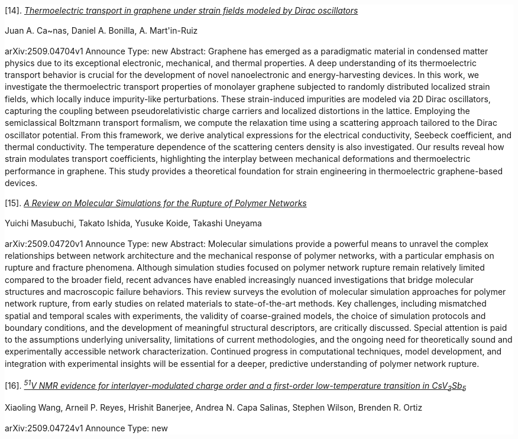 

[14]. [*Thermoelectric transport in graphene under strain fields modeled by Dirac oscillators*](https://arxiv.org/abs/2509.04704 "Thermoelectric transport in graphene under strain fields modeled by Dirac oscillators")

Juan A. Ca\~nas, Daniel A. Bonilla, A. Mart\'in-Ruiz

arXiv:2509.04704v1 Announce Type: new 
Abstract: Graphene has emerged as a paradigmatic material in condensed matter physics due to its exceptional electronic, mechanical, and thermal properties. A deep understanding of its thermoelectric transport behavior is crucial for the development of novel nanoelectronic and energy-harvesting devices. In this work, we investigate the thermoelectric transport properties of monolayer graphene subjected to randomly distributed localized strain fields, which locally induce impurity-like perturbations. These strain-induced impurities are modeled via 2D Dirac oscillators, capturing the coupling between pseudorelativistic charge carriers and localized distortions in the lattice. Employing the semiclassical Boltzmann transport formalism, we compute the relaxation time using a scattering approach tailored to the Dirac oscillator potential. From this framework, we derive analytical expressions for the electrical conductivity, Seebeck coefficient, and thermal conductivity. The temperature dependence of the scattering centers density is also investigated. Our results reveal how strain modulates transport coefficients, highlighting the interplay between mechanical deformations and thermoelectric performance in graphene. This study provides a theoretical foundation for strain engineering in thermoelectric graphene-based devices.



[15]. [*A Review on Molecular Simulations for the Rupture of Polymer Networks*](https://arxiv.org/abs/2509.04720 "A Review on Molecular Simulations for the Rupture of Polymer Networks")

Yuichi Masubuchi, Takato Ishida, Yusuke Koide, Takashi Uneyama

arXiv:2509.04720v1 Announce Type: new 
Abstract: Molecular simulations provide a powerful means to unravel the complex relationships between network architecture and the mechanical response of polymer networks, with a particular emphasis on rupture and fracture phenomena. Although simulation studies focused on polymer network rupture remain relatively limited compared to the broader field, recent advances have enabled increasingly nuanced investigations that bridge molecular structures and macroscopic failure behaviors. This review surveys the evolution of molecular simulation approaches for polymer network rupture, from early studies on related materials to state-of-the-art methods. Key challenges, including mismatched spatial and temporal scales with experiments, the validity of coarse-grained models, the choice of simulation protocols and boundary conditions, and the development of meaningful structural descriptors, are critically discussed. Special attention is paid to the assumptions underlying universality, limitations of current methodologies, and the ongoing need for theoretically sound and experimentally accessible network characterization. Continued progress in computational techniques, model development, and integration with experimental insights will be essential for a deeper, predictive understanding of polymer network rupture.



[16]. [*$^{51}$V NMR evidence for interlayer-modulated charge order and a first-order low-temperature transition in CsV$_3$Sb$_5$*](https://arxiv.org/abs/2509.04724 "$^{51}$V NMR evidence for interlayer-modulated charge order and a first-order low-temperature transition in CsV$_3$Sb$_5$")

Xiaoling Wang, Arneil P. Reyes, Hrishit Banerjee, Andrea N. Capa Salinas, Stephen Wilson, Brenden R. Ortiz

arXiv:2509.04724v1 Announce Type: new 